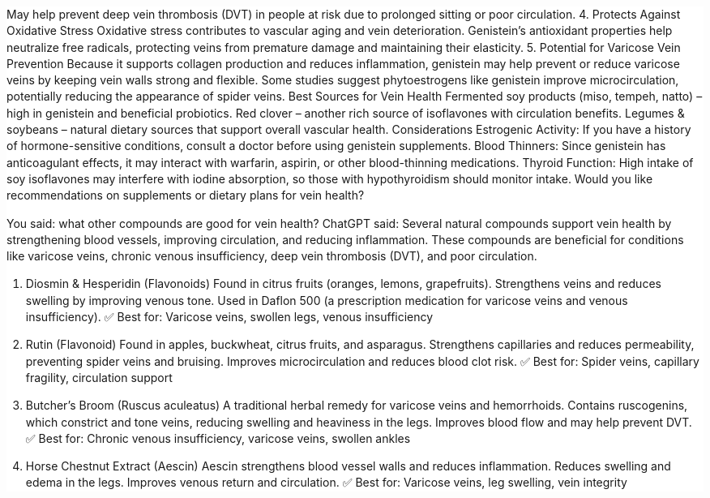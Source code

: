 May help prevent deep vein thrombosis (DVT) in people at risk due to prolonged sitting or poor circulation.
4. Protects Against Oxidative Stress
Oxidative stress contributes to vascular aging and vein deterioration.
Genistein’s antioxidant properties help neutralize free radicals, protecting veins from premature damage and maintaining their elasticity.
5. Potential for Varicose Vein Prevention
Because it supports collagen production and reduces inflammation, genistein may help prevent or reduce varicose veins by keeping vein walls strong and flexible.
Some studies suggest phytoestrogens like genistein improve microcirculation, potentially reducing the appearance of spider veins.
Best Sources for Vein Health
Fermented soy products (miso, tempeh, natto) – high in genistein and beneficial probiotics.
Red clover – another rich source of isoflavones with circulation benefits.
Legumes & soybeans – natural dietary sources that support overall vascular health.
Considerations
Estrogenic Activity: If you have a history of hormone-sensitive conditions, consult a doctor before using genistein supplements.
Blood Thinners: Since genistein has anticoagulant effects, it may interact with warfarin, aspirin, or other blood-thinning medications.
Thyroid Function: High intake of soy isoflavones may interfere with iodine absorption, so those with hypothyroidism should monitor intake.
Would you like recommendations on supplements or dietary plans for vein health?







You said:
what other compounds are good for vein health?
ChatGPT said:
Several natural compounds support vein health by strengthening blood vessels, improving circulation, and reducing inflammation. These compounds are beneficial for conditions like varicose veins, chronic venous insufficiency, deep vein thrombosis (DVT), and poor circulation.

1. Diosmin & Hesperidin (Flavonoids)
Found in citrus fruits (oranges, lemons, grapefruits).
Strengthens veins and reduces swelling by improving venous tone.
Used in Daflon 500 (a prescription medication for varicose veins and venous insufficiency).
✅ Best for: Varicose veins, swollen legs, venous insufficiency

2. Rutin (Flavonoid)
Found in apples, buckwheat, citrus fruits, and asparagus.
Strengthens capillaries and reduces permeability, preventing spider veins and bruising.
Improves microcirculation and reduces blood clot risk.
✅ Best for: Spider veins, capillary fragility, circulation support

3. Butcher’s Broom (Ruscus aculeatus)
A traditional herbal remedy for varicose veins and hemorrhoids.
Contains ruscogenins, which constrict and tone veins, reducing swelling and heaviness in the legs.
Improves blood flow and may help prevent DVT.
✅ Best for: Chronic venous insufficiency, varicose veins, swollen ankles

4. Horse Chestnut Extract (Aescin)
Aescin strengthens blood vessel walls and reduces inflammation.
Reduces swelling and edema in the legs.
Improves venous return and circulation.
✅ Best for: Varicose veins, leg swelling, vein integrity
